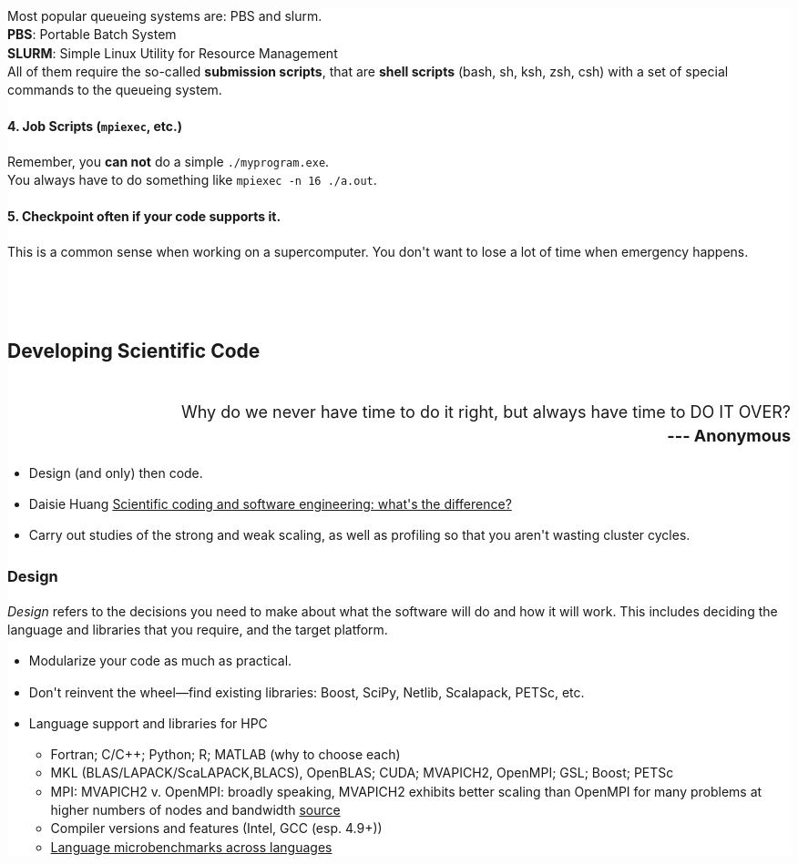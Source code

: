 Most popular queueing systems are: PBS and slurm.<br>
**PBS**: Portable Batch System<br>
**SLURM**:  Simple Linux Utility for Resource Management<br>
All of them require the so-called **submission scripts**, that are **shell scripts** (bash, sh, ksh, zsh, csh) with a set of special commands to the queueing system.

#### 4. Job Scripts (`mpiexec`, etc.)

Remember, you **can not** do a simple `./myprogram.exe`.<br> You always have to do something like `mpiexec -n 16 ./a.out`.

#### 5. Checkpoint often if your code supports it.

This is a common sense when working on a supercomputer. You don't want to lose a lot of time when emergency happens.

<br><br>

## Developing Scientific Code

<br>

<div style="margin:0; width:100%;text-align:right; font-size:18px;">
Why do we never have time to do it right, but always have time to DO IT OVER?
<p style="text-align:right; margin-top:0;"><b>--- Anonymous</b></p>
</div>

- Design (and only) then code.

- Daisie Huang [Scientific coding and software engineering: what's the difference?](http://www.software.ac.uk/blog/2015-02-06-scientific-coding-and-software-engineering-whats-difference)

- Carry out studies of the strong and weak scaling, as well as profiling so that you aren't wasting cluster cycles.


### Design

*Design* refers to the decisions you need to make about what the software will do and how it will work.  This includes deciding the language and libraries that you require, and the target platform.

- Modularize your code as much as practical.

- Don't reinvent the wheel—find existing libraries:  Boost, SciPy, Netlib, Scalapack, PETSc, etc.

-   Language support and libraries for HPC
    -   Fortran; C/C++; Python; R; MATLAB (why to choose each)
    -   MKL (BLAS/LAPACK/ScaLAPACK,BLACS), OpenBLAS; CUDA; MVAPICH2, OpenMPI;
        GSL; Boost; PETSc
    -   MPI:  MVAPICH2 v. OpenMPI:  broadly speaking, MVAPICH2 exhibits better
        scaling than OpenMPI for many problems at higher numbers of nodes
        and bandwidth [source](http://hpc.inspur.com/images/News/2012/11/23/11EB9AD954D64F86AF46AADB2ECF289E.pdf)
    -   Compiler versions and features (Intel, GCC (esp. 4.9+))
    -   [Language microbenchmarks across languages](http://julialang.org/benchmarks/)


